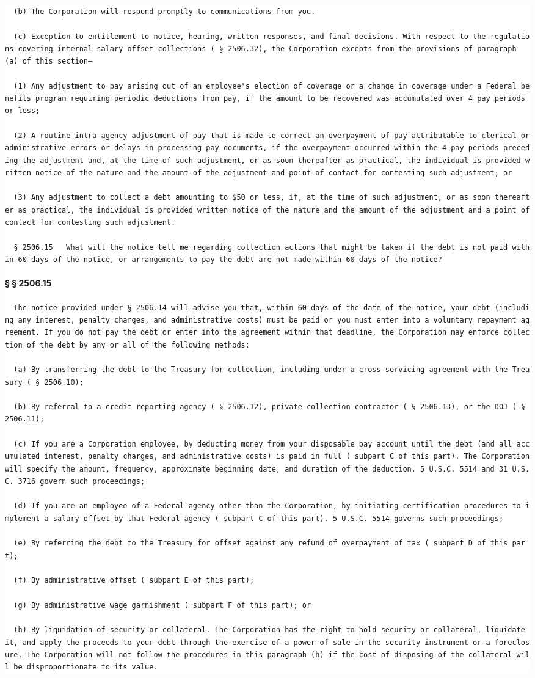       (b) The Corporation will respond promptly to communications from you.

      (c) Exception to entitlement to notice, hearing, written responses, and final decisions. With respect to the regulations covering internal salary offset collections ( § 2506.32), the Corporation excepts from the provisions of paragraph (a) of this section—

      (1) Any adjustment to pay arising out of an employee's election of coverage or a change in coverage under a Federal benefits program requiring periodic deductions from pay, if the amount to be recovered was accumulated over 4 pay periods or less;

      (2) A routine intra-agency adjustment of pay that is made to correct an overpayment of pay attributable to clerical or administrative errors or delays in processing pay documents, if the overpayment occurred within the 4 pay periods preceding the adjustment and, at the time of such adjustment, or as soon thereafter as practical, the individual is provided written notice of the nature and the amount of the adjustment and point of contact for contesting such adjustment; or

      (3) Any adjustment to collect a debt amounting to $50 or less, if, at the time of such adjustment, or as soon thereafter as practical, the individual is provided written notice of the nature and the amount of the adjustment and a point of contact for contesting such adjustment.

      § 2506.15   What will the notice tell me regarding collection actions that might be taken if the debt is not paid within 60 days of the notice, or arrangements to pay the debt are not made within 60 days of the notice?

#### § § 2506.15

      The notice provided under § 2506.14 will advise you that, within 60 days of the date of the notice, your debt (including any interest, penalty charges, and administrative costs) must be paid or you must enter into a voluntary repayment agreement. If you do not pay the debt or enter into the agreement within that deadline, the Corporation may enforce collection of the debt by any or all of the following methods:

      (a) By transferring the debt to the Treasury for collection, including under a cross-servicing agreement with the Treasury ( § 2506.10);

      (b) By referral to a credit reporting agency ( § 2506.12), private collection contractor ( § 2506.13), or the DOJ ( § 2506.11);

      (c) If you are a Corporation employee, by deducting money from your disposable pay account until the debt (and all accumulated interest, penalty charges, and administrative costs) is paid in full ( subpart C of this part). The Corporation will specify the amount, frequency, approximate beginning date, and duration of the deduction. 5 U.S.C. 5514 and 31 U.S.C. 3716 govern such proceedings;

      (d) If you are an employee of a Federal agency other than the Corporation, by initiating certification procedures to implement a salary offset by that Federal agency ( subpart C of this part). 5 U.S.C. 5514 governs such proceedings;

      (e) By referring the debt to the Treasury for offset against any refund of overpayment of tax ( subpart D of this part);

      (f) By administrative offset ( subpart E of this part);

      (g) By administrative wage garnishment ( subpart F of this part); or

      (h) By liquidation of security or collateral. The Corporation has the right to hold security or collateral, liquidate it, and apply the proceeds to your debt through the exercise of a power of sale in the security instrument or a foreclosure. The Corporation will not follow the procedures in this paragraph (h) if the cost of disposing of the collateral will be disproportionate to its value.
